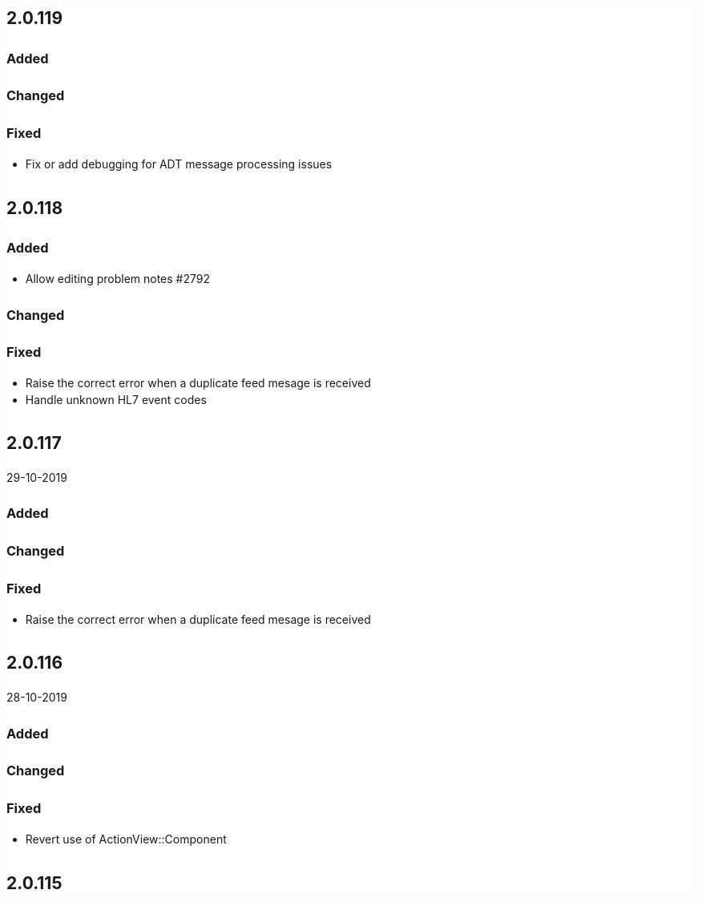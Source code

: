 ## 2.0.119

### Added

### Changed

### Fixed

- Fix or add debugging for ADT message processing issues

## 2.0.118

### Added

- Allow editing problem notes #2792

### Changed

### Fixed

- Raise the correct error when a duplicate feed mesage is received
- Handle unknown HL7 event codes

## 2.0.117

29-10-2019

### Added

### Changed

### Fixed

- Raise the correct error when a duplicate feed mesage is received

## 2.0.116

28-10-2019

### Added

### Changed

### Fixed

- Revert use of ActionView::Component

## 2.0.115
